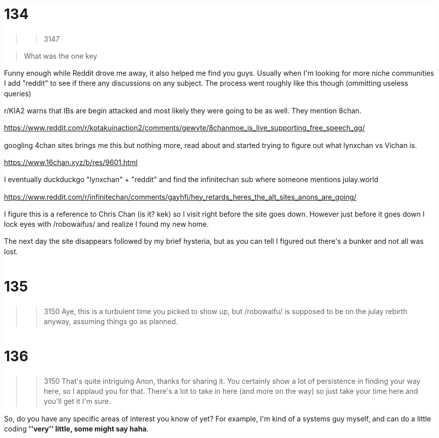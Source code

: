 # 134
>>3147



> What was the one key



Funny enough while Reddit drove me away, it also helped me find you guys. Usually when I'm looking for more niche communities I add "reddit" to see if there any discussions on any subject. The process went roughly like this though (ommitting useless queries)



r/KIA2 warns that IBs are begin attacked and most likely they were going to be as well. They mention 8chan. 

https://www.reddit.com/r/kotakuinaction2/comments/gewvte/8chanmoe_is_live_supporting_free_speech_gg/



googling 4chan sites brings me this but nothing more, read about and started trying to figure out what lynxchan vs Vichan is.

https://www.16chan.xyz/b/res/9601.html



I eventually duckduckgo "lynxchan" + "reddit" and find the infinitechan sub where someone mentions julay.world

https://www.reddit.com/r/infinitechan/comments/gayhfj/hey_retards_heres_the_alt_sites_anons_are_going/     



I figure this is a reference to Chris Chan (is it? kek) so I visit right before the site goes down. However just before it goes down I lock eyes with /robowaifus/ and realize I found my new home. 



The next day the site disappears followed by my brief hysteria, but as you can tell I figured out there's a bunker and not all was lost.

# 135
>>3150
Aye, this is a turbulent time you picked to show up, but /robowaifu/ is supposed to be on the julay rebirth anyway, assuming things go as planned.

# 136
>>3150
That's quite intriguing Anon, thanks for sharing it. You certainly show a lot of persistence in finding your way here, so I applaud you for that. There's a lot to take in here (and more on the way) so just take your time here and you'll get it I'm sure.

So, do you have any specific areas of interest you know of yet? For example, I'm kind of a systems guy myself, and can do a little coding **''very'' little, some might say haha**.
